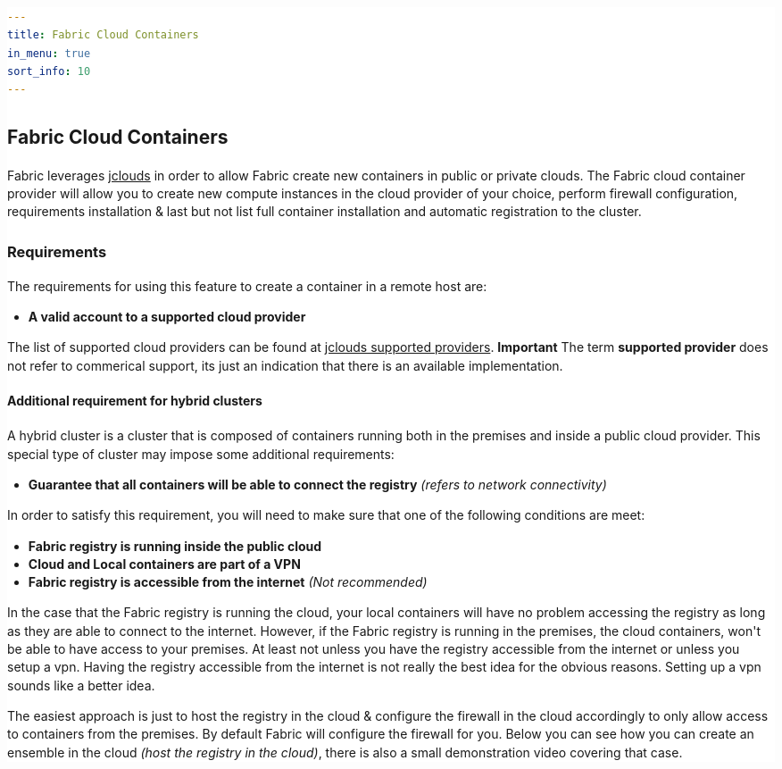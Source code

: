 ```yaml
---
title: Fabric Cloud Containers
in_menu: true
sort_info: 10
--- 
```


## Fabric Cloud Containers

Fabric leverages [jclouds](http://www.jclouds.org/) in order to allow Fabric create new containers in public or private clouds.
The Fabric cloud container provider will allow you to create new compute instances in the cloud provider of your choice, perform firewall configuration, requirements installation & last but not list full container installation and automatic registration to the cluster.

### Requirements

The requirements for using this feature to create a container in a remote host are:

* **A valid account to a supported cloud provider**

The list of supported cloud providers can be found at [jclouds supported providers](http://www.jclouds.org/documentation/reference/supported-providers).
**Important** The term **supported provider** does not refer to commerical support, its just an indication that there is an available implementation.

#### Additional requirement for hybrid clusters

A hybrid cluster is a cluster that is composed of containers running both in the premises and inside a public cloud provider. This special type of cluster may impose some additional requirements:

* **Guarantee that all containers will be able to connect the registry** *(refers to network connectivity)*

In order to satisfy this requirement, you will need to make sure that one of the following conditions are meet:

* **Fabric registry is running inside the public cloud**
* **Cloud and Local containers are part of a VPN**
* **Fabric registry is accessible from the internet** *(Not recommended)*

In the case that the Fabric registry is running the cloud, your local containers will have no problem accessing the registry as long as they are able to connect to the internet.
However, if the Fabric registry is running in the premises, the cloud containers, won't be able to have access to your premises. At least not unless you have the registry accessible from the internet or unless you setup a vpn.
Having the registry accessible from the internet is not really the best idea for the obvious reasons. Setting up a vpn sounds like a better idea.

The easiest approach is just to host the registry in the cloud & configure the firewall in the cloud accordingly to only allow access to containers from the premises. By default Fabric will configure the firewall for you. Below you can see how you can create an ensemble in the cloud *(host the registry in the cloud)*, there is also a small demonstration video covering that case.
